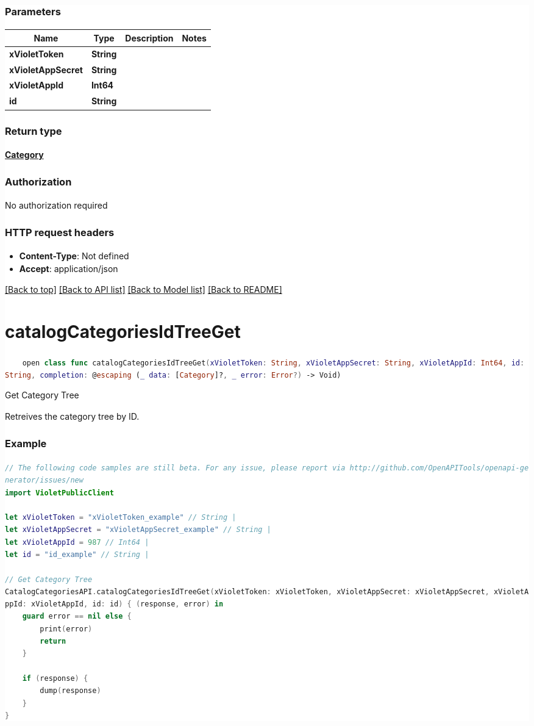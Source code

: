 ### Parameters

Name | Type | Description  | Notes
------------- | ------------- | ------------- | -------------
 **xVioletToken** | **String** |  | 
 **xVioletAppSecret** | **String** |  | 
 **xVioletAppId** | **Int64** |  | 
 **id** | **String** |  | 

### Return type

[**Category**](Category.md)

### Authorization

No authorization required

### HTTP request headers

 - **Content-Type**: Not defined
 - **Accept**: application/json

[[Back to top]](#) [[Back to API list]](../README.md#documentation-for-api-endpoints) [[Back to Model list]](../README.md#documentation-for-models) [[Back to README]](../README.md)

# **catalogCategoriesIdTreeGet**
```swift
    open class func catalogCategoriesIdTreeGet(xVioletToken: String, xVioletAppSecret: String, xVioletAppId: Int64, id: String, completion: @escaping (_ data: [Category]?, _ error: Error?) -> Void)
```

Get Category Tree

Retreives the category tree by ID.

### Example
```swift
// The following code samples are still beta. For any issue, please report via http://github.com/OpenAPITools/openapi-generator/issues/new
import VioletPublicClient

let xVioletToken = "xVioletToken_example" // String | 
let xVioletAppSecret = "xVioletAppSecret_example" // String | 
let xVioletAppId = 987 // Int64 | 
let id = "id_example" // String | 

// Get Category Tree
CatalogCategoriesAPI.catalogCategoriesIdTreeGet(xVioletToken: xVioletToken, xVioletAppSecret: xVioletAppSecret, xVioletAppId: xVioletAppId, id: id) { (response, error) in
    guard error == nil else {
        print(error)
        return
    }

    if (response) {
        dump(response)
    }
}
```
